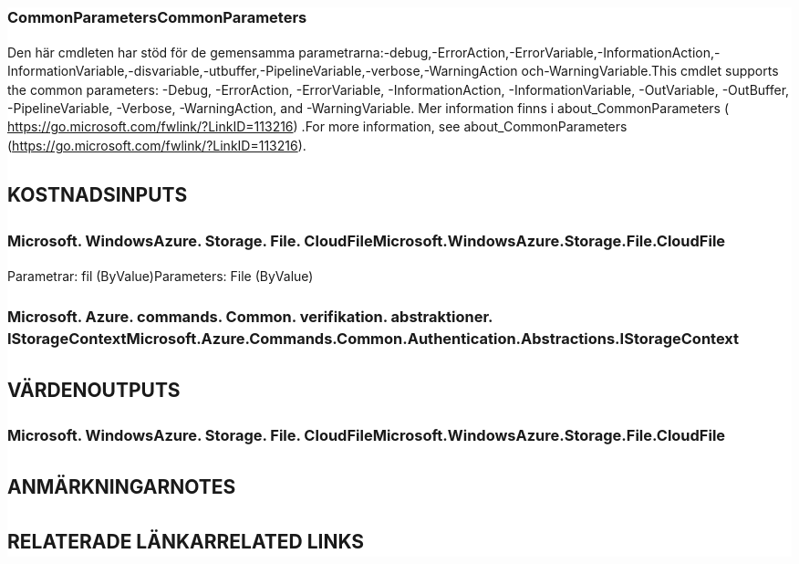 ### <span data-ttu-id="62b20-140">CommonParameters</span><span class="sxs-lookup"><span data-stu-id="62b20-140">CommonParameters</span></span>
<span data-ttu-id="62b20-141">Den här cmdleten har stöd för de gemensamma parametrarna:-debug,-ErrorAction,-ErrorVariable,-InformationAction,-InformationVariable,-disvariable,-utbuffer,-PipelineVariable,-verbose,-WarningAction och-WarningVariable.</span><span class="sxs-lookup"><span data-stu-id="62b20-141">This cmdlet supports the common parameters: -Debug, -ErrorAction, -ErrorVariable, -InformationAction, -InformationVariable, -OutVariable, -OutBuffer, -PipelineVariable, -Verbose, -WarningAction, and -WarningVariable.</span></span> <span data-ttu-id="62b20-142">Mer information finns i about_CommonParameters ( https://go.microsoft.com/fwlink/?LinkID=113216) .</span><span class="sxs-lookup"><span data-stu-id="62b20-142">For more information, see about_CommonParameters (https://go.microsoft.com/fwlink/?LinkID=113216).</span></span>

## <span data-ttu-id="62b20-143">KOSTNADS</span><span class="sxs-lookup"><span data-stu-id="62b20-143">INPUTS</span></span>

### <span data-ttu-id="62b20-144">Microsoft. WindowsAzure. Storage. File. CloudFile</span><span class="sxs-lookup"><span data-stu-id="62b20-144">Microsoft.WindowsAzure.Storage.File.CloudFile</span></span>
<span data-ttu-id="62b20-145">Parametrar: fil (ByValue)</span><span class="sxs-lookup"><span data-stu-id="62b20-145">Parameters: File (ByValue)</span></span>

### <span data-ttu-id="62b20-146">Microsoft. Azure. commands. Common. verifikation. abstraktioner. IStorageContext</span><span class="sxs-lookup"><span data-stu-id="62b20-146">Microsoft.Azure.Commands.Common.Authentication.Abstractions.IStorageContext</span></span>

## <span data-ttu-id="62b20-147">VÄRDEN</span><span class="sxs-lookup"><span data-stu-id="62b20-147">OUTPUTS</span></span>

### <span data-ttu-id="62b20-148">Microsoft. WindowsAzure. Storage. File. CloudFile</span><span class="sxs-lookup"><span data-stu-id="62b20-148">Microsoft.WindowsAzure.Storage.File.CloudFile</span></span>

## <span data-ttu-id="62b20-149">ANMÄRKNINGAR</span><span class="sxs-lookup"><span data-stu-id="62b20-149">NOTES</span></span>

## <span data-ttu-id="62b20-150">RELATERADE LÄNKAR</span><span class="sxs-lookup"><span data-stu-id="62b20-150">RELATED LINKS</span></span>
